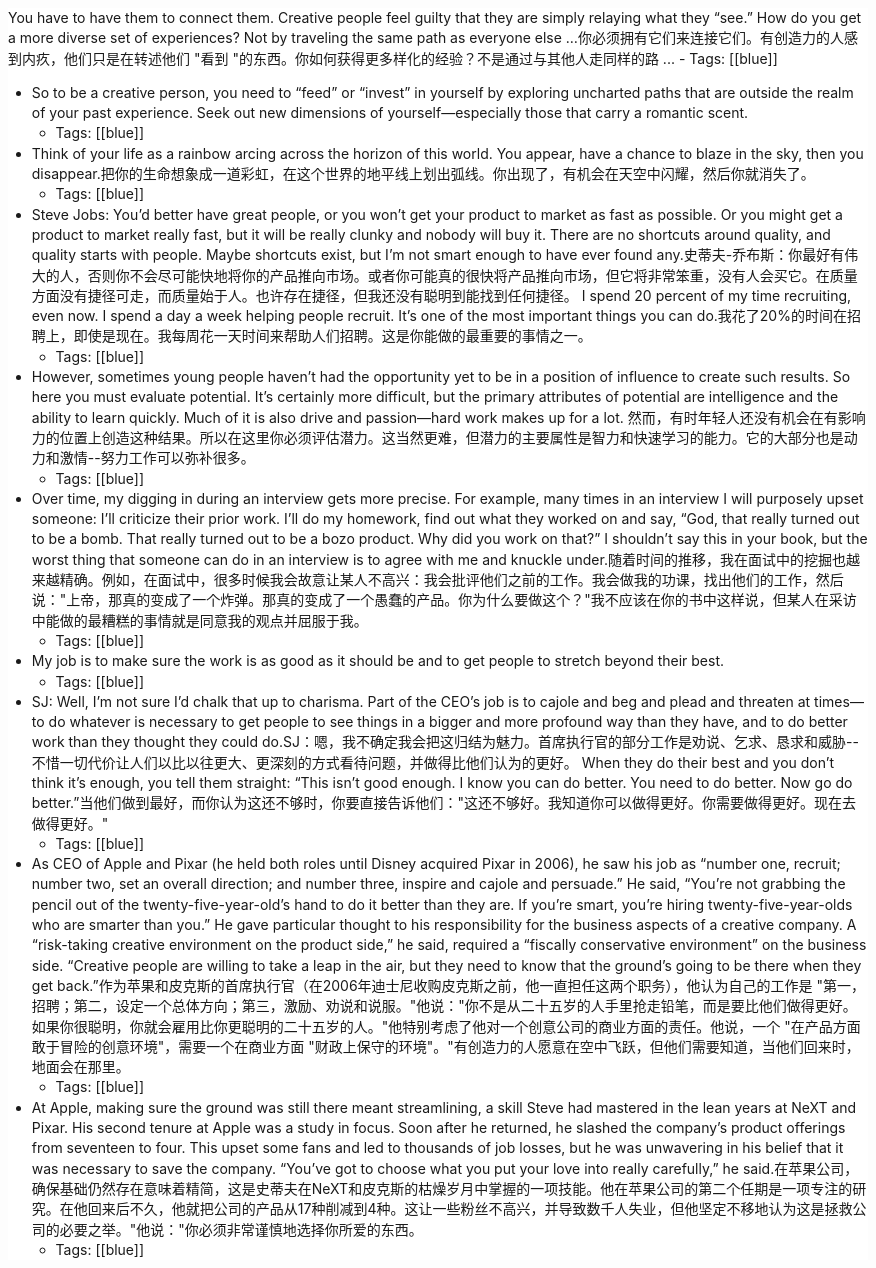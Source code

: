   You have to have them to connect them. Creative people feel guilty that they are simply relaying what they “see.” How do you get a more diverse set of experiences? Not by traveling the same path as everyone else …你必须拥有它们来连接它们。有创造力的人感到内疚，他们只是在转述他们 "看到 "的东西。你如何获得更多样化的经验？不是通过与其他人走同样的路 ...
    - Tags: [[blue]] 
- So to be a creative person, you need to “feed” or “invest” in yourself by exploring uncharted paths that are outside the realm of your past experience. Seek out new dimensions of yourself—especially those that carry a romantic scent.
    - Tags: [[blue]] 
- Think of your life as a rainbow arcing across the horizon of this world. You appear, have a chance to blaze in the sky, then you disappear.把你的生命想象成一道彩虹，在这个世界的地平线上划出弧线。你出现了，有机会在天空中闪耀，然后你就消失了。
    - Tags: [[blue]] 
- Steve Jobs: You’d better have great people, or you won’t get your product to market as fast as possible. Or you might get a product to market really fast, but it will be really clunky and nobody will buy it. There are no shortcuts around quality, and quality starts with people. Maybe shortcuts exist, but I’m not smart enough to have ever found any.史蒂夫-乔布斯：你最好有伟大的人，否则你不会尽可能快地将你的产品推向市场。或者你可能真的很快将产品推向市场，但它将非常笨重，没有人会买它。在质量方面没有捷径可走，而质量始于人。也许存在捷径，但我还没有聪明到能找到任何捷径。
  I spend 20 percent of my time recruiting, even now. I spend a day a week helping people recruit. It’s one of the most important things you can do.我花了20%的时间在招聘上，即使是现在。我每周花一天时间来帮助人们招聘。这是你能做的最重要的事情之一。
    - Tags: [[blue]] 
- However, sometimes young people haven’t had the opportunity yet to be in a position of influence to create such results. So here you must evaluate potential. It’s certainly more difficult, but the primary attributes of potential are intelligence and the ability to learn quickly. Much of it is also drive and passion—hard work makes up for a lot. 然而，有时年轻人还没有机会在有影响力的位置上创造这种结果。所以在这里你必须评估潜力。这当然更难，但潜力的主要属性是智力和快速学习的能力。它的大部分也是动力和激情--努力工作可以弥补很多。
    - Tags: [[blue]] 
- Over time, my digging in during an interview gets more precise. For example, many times in an interview I will purposely upset someone: I’ll criticize their prior work. I’ll do my homework, find out what they worked on and say, “God, that really turned out to be a bomb. That really turned out to be a bozo product. Why did you work on that?” I shouldn’t say this in your book, but the worst thing that someone can do in an interview is to agree with me and knuckle under.随着时间的推移，我在面试中的挖掘也越来越精确。例如，在面试中，很多时候我会故意让某人不高兴：我会批评他们之前的工作。我会做我的功课，找出他们的工作，然后说："上帝，那真的变成了一个炸弹。那真的变成了一个愚蠢的产品。你为什么要做这个？"我不应该在你的书中这样说，但某人在采访中能做的最糟糕的事情就是同意我的观点并屈服于我。
    - Tags: [[blue]] 
- My job is to make sure the work is as good as it should be and to get people to stretch beyond their best.
    - Tags: [[blue]] 
- SJ: Well, I’m not sure I’d chalk that up to charisma. Part of the CEO’s job is to cajole and beg and plead and threaten at times—to do whatever is necessary to get people to see things in a bigger and more profound way than they have, and to do better work than they thought they could do.SJ：嗯，我不确定我会把这归结为魅力。首席执行官的部分工作是劝说、乞求、恳求和威胁--不惜一切代价让人们以比以往更大、更深刻的方式看待问题，并做得比他们认为的更好。
  When they do their best and you don’t think it’s enough, you tell them straight: “This isn’t good enough. I know you can do better. You need to do better. Now go do better.”当他们做到最好，而你认为这还不够时，你要直接告诉他们："这还不够好。我知道你可以做得更好。你需要做得更好。现在去做得更好。"
    - Tags: [[blue]] 
- As CEO of Apple and Pixar (he held both roles until Disney acquired Pixar in 2006), he saw his job as “number one, re­­­cruit; number two, set an overall direction; and number three, inspire and cajole and persuade.” He said, “You’re not grabbing the pencil out of the twenty-five-year-old’s hand to do it better than they are. If you’re smart, you’re hiring twenty-five-year-olds who are smarter than you.” He gave particular thought to his responsibility for the business aspects of a creative company. A “risk-taking creative environment on the product side,” he said, required a “fiscally conservative environment” on the business side. “Creative people are willing to take a leap in the air, but they need to know that the ground’s going to be there when they get back.”作为苹果和皮克斯的首席执行官（在2006年迪士尼收购皮克斯之前，他一直担任这两个职务），他认为自己的工作是 "第一，招聘；第二，设定一个总体方向；第三，激励、劝说和说服。"他说："你不是从二十五岁的人手里抢走铅笔，而是要比他们做得更好。如果你很聪明，你就会雇用比你更聪明的二十五岁的人。"他特别考虑了他对一个创意公司的商业方面的责任。他说，一个 "在产品方面敢于冒险的创意环境"，需要一个在商业方面 "财政上保守的环境"。"有创造力的人愿意在空中飞跃，但他们需要知道，当他们回来时，地面会在那里。
    - Tags: [[blue]] 
- At Apple, making sure the ground was still there meant streamlining, a skill Steve had mastered in the lean years at NeXT and Pixar. His second tenure at Apple was a study in focus. Soon after he returned, he slashed the company’s product offerings from seventeen to four. This upset some fans and led to thousands of job losses, but he was unwavering in his belief that it was necessary to save the company. “You’ve got to choose what you put your love into really carefully,” he said.在苹果公司，确保基础仍然存在意味着精简，这是史蒂夫在NeXT和皮克斯的枯燥岁月中掌握的一项技能。他在苹果公司的第二个任期是一项专注的研究。在他回来后不久，他就把公司的产品从17种削减到4种。这让一些粉丝不高兴，并导致数千人失业，但他坚定不移地认为这是拯救公司的必要之举。"他说："你必须非常谨慎地选择你所爱的东西。
    - Tags: [[blue]] 